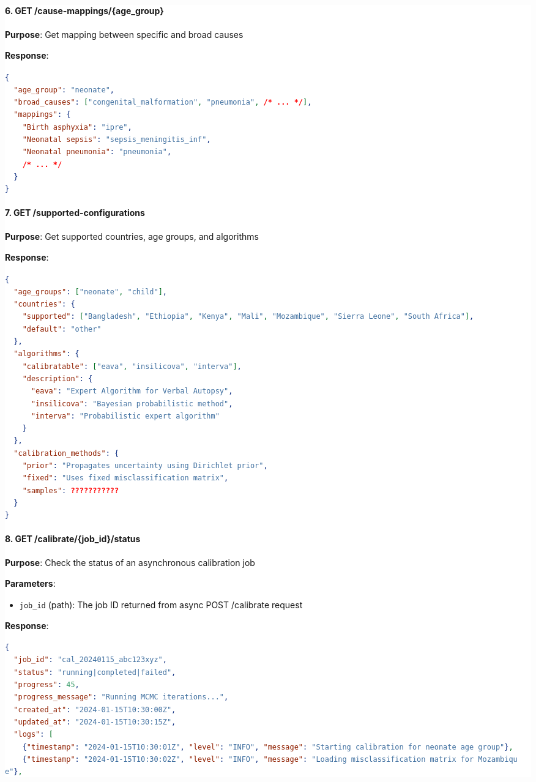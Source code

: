 #### 6. GET /cause-mappings/{age_group}
**Purpose**: Get mapping between specific and broad causes

**Response**:
```json
{
  "age_group": "neonate",
  "broad_causes": ["congenital_malformation", "pneumonia", /* ... */],
  "mappings": {
    "Birth asphyxia": "ipre",
    "Neonatal sepsis": "sepsis_meningitis_inf",
    "Neonatal pneumonia": "pneumonia",
    /* ... */
  }
}
```

#### 7. GET /supported-configurations
**Purpose**: Get supported countries, age groups, and algorithms

**Response**:
```json
{
  "age_groups": ["neonate", "child"],
  "countries": {
    "supported": ["Bangladesh", "Ethiopia", "Kenya", "Mali", "Mozambique", "Sierra Leone", "South Africa"],
    "default": "other"
  },
  "algorithms": {
    "calibratable": ["eava", "insilicova", "interva"],
    "description": {
      "eava": "Expert Algorithm for Verbal Autopsy",
      "insilicova": "Bayesian probabilistic method",
      "interva": "Probabilistic expert algorithm"
    }
  },
  "calibration_methods": {
    "prior": "Propagates uncertainty using Dirichlet prior",
    "fixed": "Uses fixed misclassification matrix",
    "samples": ???????????
  }
}
```

#### 8. GET /calibrate/{job_id}/status
**Purpose**: Check the status of an asynchronous calibration job

**Parameters**:
- `job_id` (path): The job ID returned from async POST /calibrate request

**Response**:
```json
{
  "job_id": "cal_20240115_abc123xyz",
  "status": "running|completed|failed",
  "progress": 45,
  "progress_message": "Running MCMC iterations...",
  "created_at": "2024-01-15T10:30:00Z",
  "updated_at": "2024-01-15T10:30:15Z",
  "logs": [
    {"timestamp": "2024-01-15T10:30:01Z", "level": "INFO", "message": "Starting calibration for neonate age group"},
    {"timestamp": "2024-01-15T10:30:02Z", "level": "INFO", "message": "Loading misclassification matrix for Mozambique"},
```